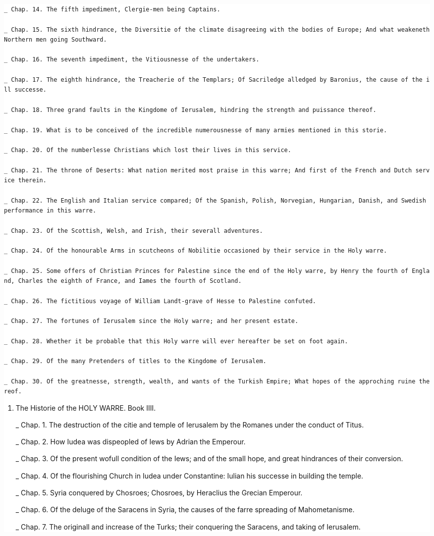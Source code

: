     _ Chap. 14. The fifth impediment, Clergie-men being Captains.

    _ Chap. 15. The sixth hindrance, the Diversitie of the climate disagreeing with the bodies of Europe; And what weakeneth Northern men going Southward.

    _ Chap. 16. The seventh impediment, the Vitiousnesse of the undertakers.

    _ Chap. 17. The eighth hindrance, the Treacherie of the Templars; Of Sacriledge alledged by Baronius, the cause of the ill successe.

    _ Chap. 18. Three grand faults in the Kingdome of Ierusalem, hindring the strength and puissance thereof.

    _ Chap. 19. What is to be conceived of the incredible numerousnesse of many armies mentioned in this storie.

    _ Chap. 20. Of the numberlesse Christians which lost their lives in this service.

    _ Chap. 21. The throne of Deserts: What nation merited most praise in this warre; And first of the French and Dutch service therein.

    _ Chap. 22. The English and Italian service compared; Of the Spanish, Polish, Norvegian, Hungarian, Danish, and Swedish performance in this warre.

    _ Chap. 23. Of the Scottish, Welsh, and Irish, their severall adventures.

    _ Chap. 24. Of the honourable Arms in scutcheons of Nobilitie occasioned by their service in the Holy warre.

    _ Chap. 25. Some offers of Christian Princes for Palestine since the end of the Holy warre, by Henry the fourth of England, Charles the eighth of France, and Iames the fourth of Scotland.

    _ Chap. 26. The fictitious voyage of William Landt-grave of Hesse to Palestine confuted.

    _ Chap. 27. The fortunes of Ierusalem since the Holy warre; and her present estate.

    _ Chap. 28. Whether it be probable that this Holy warre will ever hereafter be set on foot again.

    _ Chap. 29. Of the many Pretenders of titles to the Kingdome of Ierusalem.

    _ Chap. 30. Of the greatnesse, strength, wealth, and wants of the Turkish Empire; What hopes of the approching ruine thereof.

1. The Historie of the HOLY WARRE. Book IIII.

    _ Chap. 1. The destruction of the citie and temple of Ierusalem by the Romanes under the conduct of Titus.

    _ Chap. 2. How Iudea was dispeopled of Iews by Adrian the Emperour.

    _ Chap. 3. Of the present wofull condition of the Iews; and of the small hope, and great hindrances of their conversion.

    _ Chap. 4. Of the flourishing Church in Iudea under Constantine: Iulian his successe in building the temple.

    _ Chap. 5. Syria conquered by Chosroes; Chosroes, by Heraclius the Grecian Emperour.

    _ Chap. 6. Of the deluge of the Saracens in Syria, the causes of the farre spreading of Mahometanisme.

    _ Chap. 7. The originall and increase of the Turks; their conquering the Saracens, and taking of Ierusalem.

